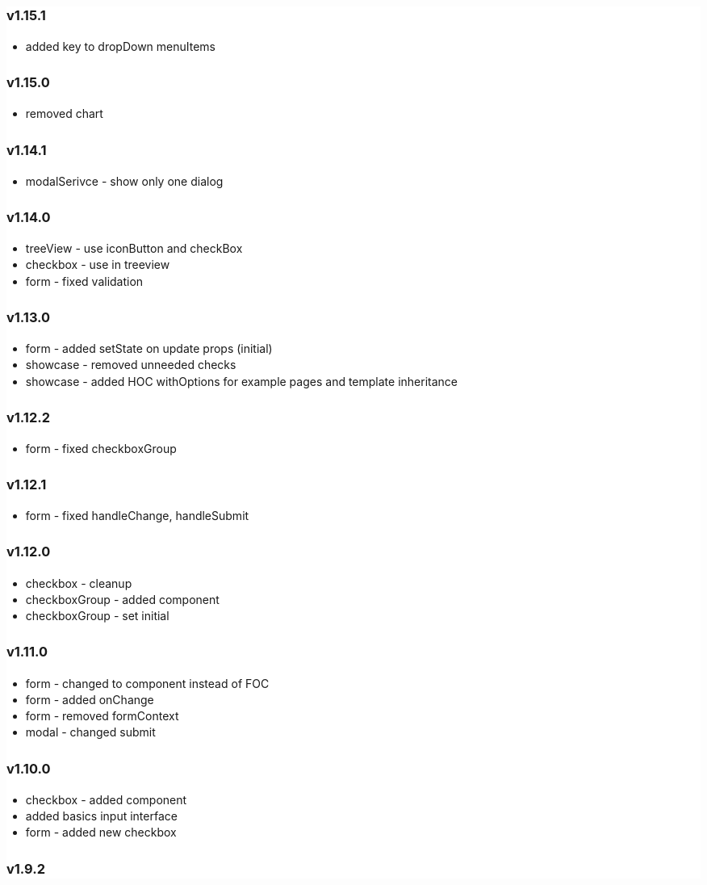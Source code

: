 ### v1.15.1

-   added key to dropDown menuItems

### v1.15.0

-   removed chart

### v1.14.1

-   modalSerivce - show only one dialog

### v1.14.0

-   treeView - use iconButton and checkBox
-   checkbox - use in treeview
-   form - fixed validation

### v1.13.0

-   form - added setState on update props (initial)
-   showcase - removed unneeded checks
-   showcase - added HOC withOptions for example pages and template inheritance

### v1.12.2

-   form - fixed checkboxGroup

### v1.12.1

-   form - fixed handleChange, handleSubmit

### v1.12.0

-   checkbox - cleanup
-   checkboxGroup - added component
-   checkboxGroup - set initial

### v1.11.0

-   form - changed to component instead of FOC
-   form - added onChange
-   form - removed formContext
-   modal - changed submit

### v1.10.0

-   checkbox - added component
-   added basics input interface
-   form - added new checkbox

### v1.9.2
